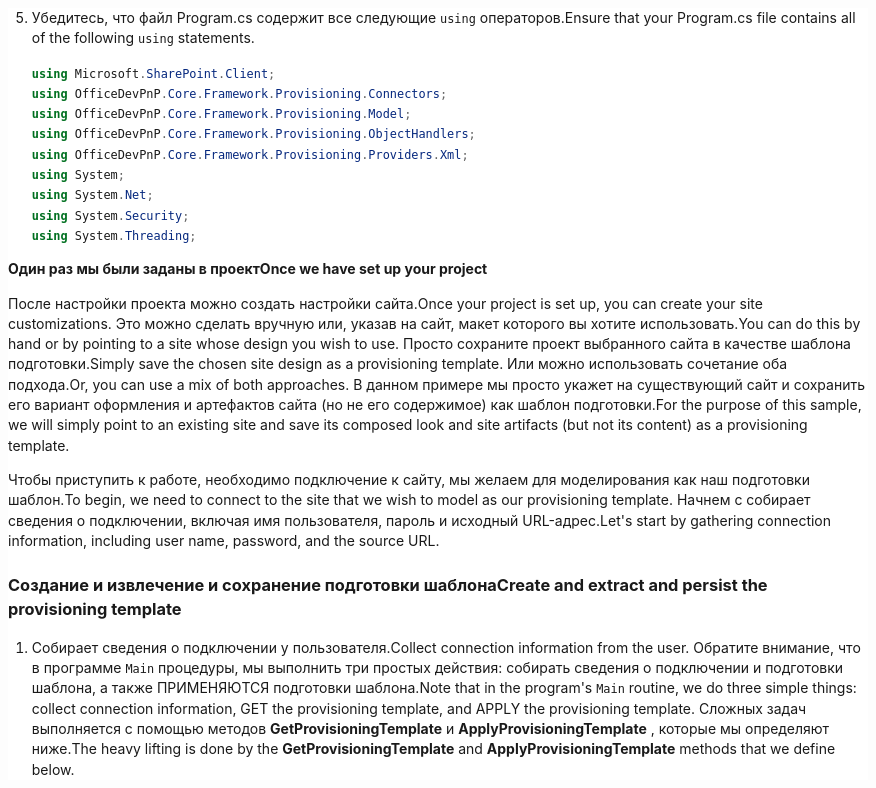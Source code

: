 5. <span data-ttu-id="17cfa-136">Убедитесь, что файл Program.cs содержит все следующие `using` операторов.</span><span class="sxs-lookup"><span data-stu-id="17cfa-136">Ensure that your Program.cs file contains all of the following  `using` statements.</span></span>

    ```c#
    using Microsoft.SharePoint.Client;
    using OfficeDevPnP.Core.Framework.Provisioning.Connectors;
    using OfficeDevPnP.Core.Framework.Provisioning.Model;
    using OfficeDevPnP.Core.Framework.Provisioning.ObjectHandlers;
    using OfficeDevPnP.Core.Framework.Provisioning.Providers.Xml;
    using System;
    using System.Net;
    using System.Security;
    using System.Threading;
    ```

<span data-ttu-id="17cfa-137">**Один раз мы были заданы в проект**</span><span class="sxs-lookup"><span data-stu-id="17cfa-137">**Once we have set up your project**</span></span>

<span data-ttu-id="17cfa-138">После настройки проекта можно создать настройки сайта.</span><span class="sxs-lookup"><span data-stu-id="17cfa-138">Once your project is set up, you can create your site customizations.</span></span> <span data-ttu-id="17cfa-139">Это можно сделать вручную или, указав на сайт, макет которого вы хотите использовать.</span><span class="sxs-lookup"><span data-stu-id="17cfa-139">You can do this by hand or by pointing to a site whose design you wish to use.</span></span> <span data-ttu-id="17cfa-140">Просто сохраните проект выбранного сайта в качестве шаблона подготовки.</span><span class="sxs-lookup"><span data-stu-id="17cfa-140">Simply save the chosen site design as a provisioning template.</span></span> <span data-ttu-id="17cfa-141">Или можно использовать сочетание оба подхода.</span><span class="sxs-lookup"><span data-stu-id="17cfa-141">Or, you can use a mix of both approaches.</span></span> <span data-ttu-id="17cfa-142">В данном примере мы просто укажет на существующий сайт и сохранить его вариант оформления и артефактов сайта (но не его содержимое) как шаблон подготовки.</span><span class="sxs-lookup"><span data-stu-id="17cfa-142">For the purpose of this sample, we will simply point to an existing site and save its composed look and site artifacts (but not its content) as a provisioning template.</span></span>

<span data-ttu-id="17cfa-143">Чтобы приступить к работе, необходимо подключение к сайту, мы желаем для моделирования как наш подготовки шаблон.</span><span class="sxs-lookup"><span data-stu-id="17cfa-143">To begin, we need to connect to the site that we wish to model as our provisioning template.</span></span> <span data-ttu-id="17cfa-144">Начнем с собирает сведения о подключении, включая имя пользователя, пароль и исходный URL-адрес.</span><span class="sxs-lookup"><span data-stu-id="17cfa-144">Let's start by gathering connection information, including user name, password, and the source URL.</span></span>

### <a name="create-and-extract-and-persist-the-provisioning-template"></a><span data-ttu-id="17cfa-145">Создание и извлечение и сохранение подготовки шаблона</span><span class="sxs-lookup"><span data-stu-id="17cfa-145">Create and extract and persist the provisioning template</span></span>

1. <span data-ttu-id="17cfa-146">Собирает сведения о подключении у пользователя.</span><span class="sxs-lookup"><span data-stu-id="17cfa-146">Collect connection information from the user.</span></span> <span data-ttu-id="17cfa-147">Обратите внимание, что в программе `Main` процедуры, мы выполнить три простых действия: собирать сведения о подключении и подготовки шаблона, а также ПРИМЕНЯЮТСЯ подготовки шаблона.</span><span class="sxs-lookup"><span data-stu-id="17cfa-147">Note that in the program's  `Main` routine, we do three simple things: collect connection information, GET the provisioning template, and APPLY the provisioning template.</span></span> <span data-ttu-id="17cfa-148">Сложных задач выполняется с помощью методов **GetProvisioningTemplate** и **ApplyProvisioningTemplate** , которые мы определяют ниже.</span><span class="sxs-lookup"><span data-stu-id="17cfa-148">The heavy lifting is done by the **GetProvisioningTemplate** and **ApplyProvisioningTemplate** methods that we define below.</span></span>
    